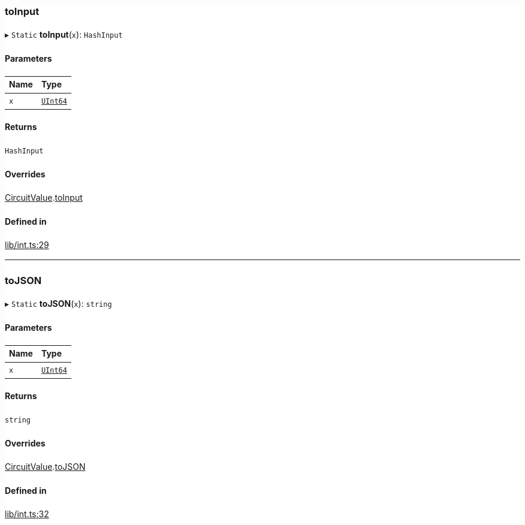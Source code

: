 ### toInput

▸ `Static` **toInput**(`x`): `HashInput`

#### Parameters

| Name | Type |
| :------ | :------ |
| `x` | [`UInt64`](UInt64.md) |

#### Returns

`HashInput`

#### Overrides

[CircuitValue](CircuitValue.md).[toInput](CircuitValue.md#toinput)

#### Defined in

[lib/int.ts:29](https://github.com/o1-labs/snarkyjs/blob/97ce1bc/src/lib/int.ts#L29)

___

### toJSON

▸ `Static` **toJSON**(`x`): `string`

#### Parameters

| Name | Type |
| :------ | :------ |
| `x` | [`UInt64`](UInt64.md) |

#### Returns

`string`

#### Overrides

[CircuitValue](CircuitValue.md).[toJSON](CircuitValue.md#tojson-1)

#### Defined in

[lib/int.ts:32](https://github.com/o1-labs/snarkyjs/blob/97ce1bc/src/lib/int.ts#L32)

